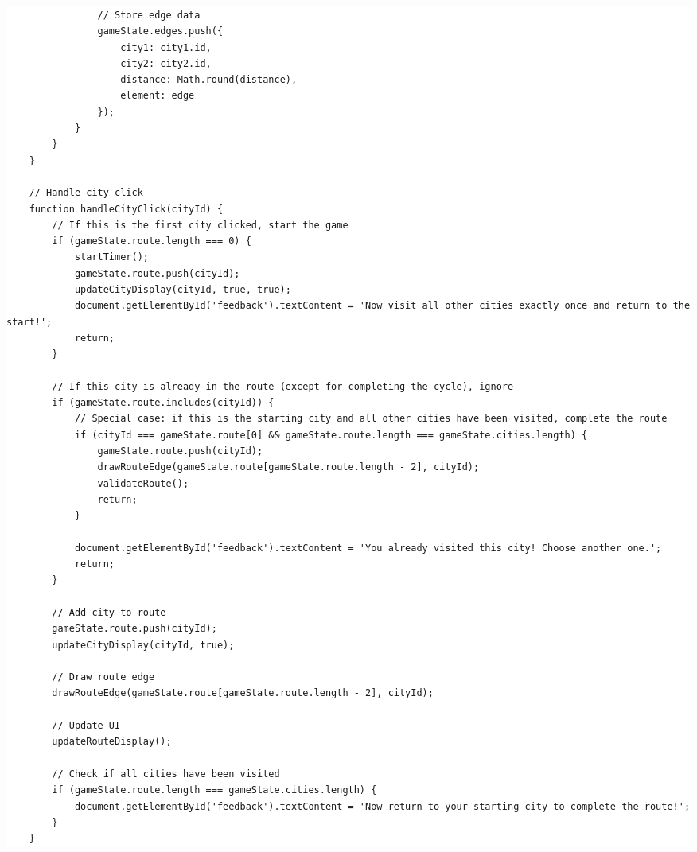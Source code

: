                     // Store edge data
                    gameState.edges.push({
                        city1: city1.id,
                        city2: city2.id,
                        distance: Math.round(distance),
                        element: edge
                    });
                }
            }
        }

        // Handle city click
        function handleCityClick(cityId) {
            // If this is the first city clicked, start the game
            if (gameState.route.length === 0) {
                startTimer();
                gameState.route.push(cityId);
                updateCityDisplay(cityId, true, true);
                document.getElementById('feedback').textContent = 'Now visit all other cities exactly once and return to the start!';
                return;
            }
            
            // If this city is already in the route (except for completing the cycle), ignore
            if (gameState.route.includes(cityId)) {
                // Special case: if this is the starting city and all other cities have been visited, complete the route
                if (cityId === gameState.route[0] && gameState.route.length === gameState.cities.length) {
                    gameState.route.push(cityId);
                    drawRouteEdge(gameState.route[gameState.route.length - 2], cityId);
                    validateRoute();
                    return;
                }
                
                document.getElementById('feedback').textContent = 'You already visited this city! Choose another one.';
                return;
            }
            
            // Add city to route
            gameState.route.push(cityId);
            updateCityDisplay(cityId, true);
            
            // Draw route edge
            drawRouteEdge(gameState.route[gameState.route.length - 2], cityId);
            
            // Update UI
            updateRouteDisplay();
            
            // Check if all cities have been visited
            if (gameState.route.length === gameState.cities.length) {
                document.getElementById('feedback').textContent = 'Now return to your starting city to complete the route!';
            }
        }
